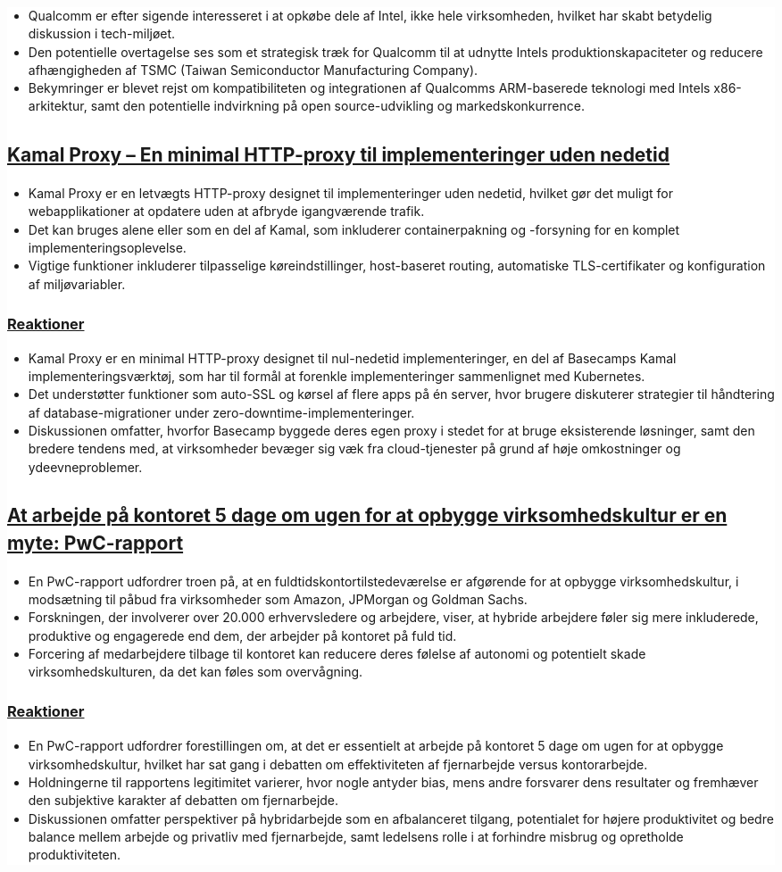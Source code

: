 - Qualcomm er efter sigende interesseret i at opkøbe dele af Intel, ikke hele virksomheden, hvilket har skabt betydelig diskussion i tech-miljøet.
- Den potentielle overtagelse ses som et strategisk træk for Qualcomm til at udnytte Intels produktionskapaciteter og reducere afhængigheden af TSMC (Taiwan Semiconductor Manufacturing Company).
- Bekymringer er blevet rejst om kompatibiliteten og integrationen af Qualcomms ARM-baserede teknologi med Intels x86-arkitektur, samt den potentielle indvirkning på open source-udvikling og markedskonkurrence.

## [Kamal Proxy – En minimal HTTP-proxy til implementeringer uden nedetid](https://github.com/basecamp/kamal-proxy)

- Kamal Proxy er en letvægts HTTP-proxy designet til implementeringer uden nedetid, hvilket gør det muligt for webapplikationer at opdatere uden at afbryde igangværende trafik.
- Det kan bruges alene eller som en del af Kamal, som inkluderer containerpakning og -forsyning for en komplet implementeringsoplevelse.
- Vigtige funktioner inkluderer tilpasselige køreindstillinger, host-baseret routing, automatiske TLS-certifikater og konfiguration af miljøvariabler.

### [Reaktioner](https://news.ycombinator.com/item?id=41608350)

- Kamal Proxy er en minimal HTTP-proxy designet til nul-nedetid implementeringer, en del af Basecamps Kamal implementeringsværktøj, som har til formål at forenkle implementeringer sammenlignet med Kubernetes.
- Det understøtter funktioner som auto-SSL og kørsel af flere apps på én server, hvor brugere diskuterer strategier til håndtering af database-migrationer under zero-downtime-implementeringer.
- Diskussionen omfatter, hvorfor Basecamp byggede deres egen proxy i stedet for at bruge eksisterende løsninger, samt den bredere tendens med, at virksomheder bevæger sig væk fra cloud-tjenester på grund af høje omkostninger og ydeevneproblemer.

## [At arbejde på kontoret 5 dage om ugen for at opbygge virksomhedskultur er en myte: PwC-rapport](https://www.msn.com/en-us/money/other/working-in-the-office-5-days-a-week-to-build-company-culture-is-a-myth-pwc-report-says/ar-AA1qU17L)

- En PwC-rapport udfordrer troen på, at en fuldtidskontortilstedeværelse er afgørende for at opbygge virksomhedskultur, i modsætning til påbud fra virksomheder som Amazon, JPMorgan og Goldman Sachs.
- Forskningen, der involverer over 20.000 erhvervsledere og arbejdere, viser, at hybride arbejdere føler sig mere inkluderede, produktive og engagerede end dem, der arbejder på kontoret på fuld tid.
- Forcering af medarbejdere tilbage til kontoret kan reducere deres følelse af autonomi og potentielt skade virksomhedskulturen, da det kan føles som overvågning.

### [Reaktioner](https://news.ycombinator.com/item?id=41606772)

- En PwC-rapport udfordrer forestillingen om, at det er essentielt at arbejde på kontoret 5 dage om ugen for at opbygge virksomhedskultur, hvilket har sat gang i debatten om effektiviteten af fjernarbejde versus kontorarbejde.
- Holdningerne til rapportens legitimitet varierer, hvor nogle antyder bias, mens andre forsvarer dens resultater og fremhæver den subjektive karakter af debatten om fjernarbejde.
- Diskussionen omfatter perspektiver på hybridarbejde som en afbalanceret tilgang, potentialet for højere produktivitet og bedre balance mellem arbejde og privatliv med fjernarbejde, samt ledelsens rolle i at forhindre misbrug og opretholde produktiviteten.
